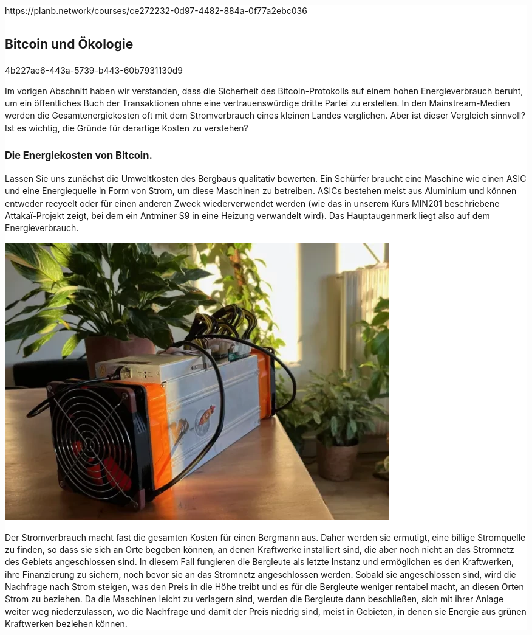 https://planb.network/courses/ce272232-0d97-4482-884a-0f77a2ebc036
## Bitcoin und Ökologie

<chapterId>4b227ae6-443a-5739-b443-60b7931130d9</chapterId>

Im vorigen Abschnitt haben wir verstanden, dass die Sicherheit des Bitcoin-Protokolls auf einem hohen Energieverbrauch beruht, um ein öffentliches Buch der Transaktionen ohne eine vertrauenswürdige dritte Partei zu erstellen. In den Mainstream-Medien werden die Gesamtenergiekosten oft mit dem Stromverbrauch eines kleinen Landes verglichen. Aber ist dieser Vergleich sinnvoll? Ist es wichtig, die Gründe für derartige Kosten zu verstehen?

### Die Energiekosten von Bitcoin.

Lassen Sie uns zunächst die Umweltkosten des Bergbaus qualitativ bewerten. Ein Schürfer braucht eine Maschine wie einen ASIC und eine Energiequelle in Form von Strom, um diese Maschinen zu betreiben. ASICs bestehen meist aus Aluminium und können entweder recycelt oder für einen anderen Zweck wiederverwendet werden (wie das in unserem Kurs MIN201 beschriebene Attakaï-Projekt zeigt, bei dem ein Antminer S9 in eine Heizung verwandelt wird). Das Hauptaugenmerk liegt also auf dem Energieverbrauch.

![image](assets/en/61.webp)

Der Stromverbrauch macht fast die gesamten Kosten für einen Bergmann aus. Daher werden sie ermutigt, eine billige Stromquelle zu finden, so dass sie sich an Orte begeben können, an denen Kraftwerke installiert sind, die aber noch nicht an das Stromnetz des Gebiets angeschlossen sind. In diesem Fall fungieren die Bergleute als letzte Instanz und ermöglichen es den Kraftwerken, ihre Finanzierung zu sichern, noch bevor sie an das Stromnetz angeschlossen werden. Sobald sie angeschlossen sind, wird die Nachfrage nach Strom steigen, was den Preis in die Höhe treibt und es für die Bergleute weniger rentabel macht, an diesen Orten Strom zu beziehen. Da die Maschinen leicht zu verlagern sind, werden die Bergleute dann beschließen, sich mit ihrer Anlage weiter weg niederzulassen, wo die Nachfrage und damit der Preis niedrig sind, meist in Gebieten, in denen sie Energie aus grünen Kraftwerken beziehen können.
